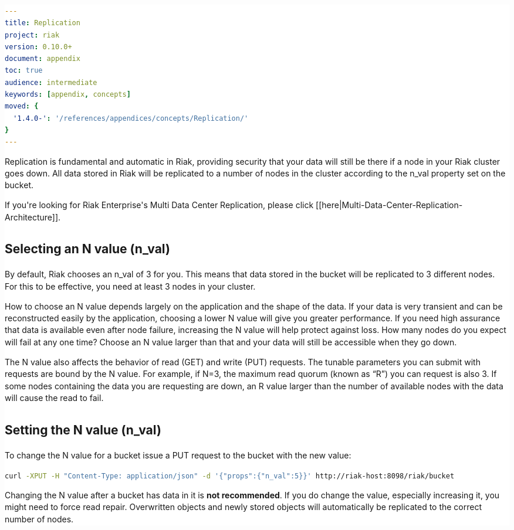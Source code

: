 ```yaml
---
title: Replication
project: riak
version: 0.10.0+
document: appendix
toc: true
audience: intermediate
keywords: [appendix, concepts]
moved: {
  '1.4.0-': '/references/appendices/concepts/Replication/'
}
---
```


Replication is fundamental and automatic in Riak, providing security that your data will still be there if a node in your Riak cluster goes down. All data stored in Riak will be replicated to a number of nodes in the cluster according to the n_val property set on the bucket.

<div class="note">

If you're looking for Riak Enterprise's Multi Data Center
Replication, please click [[here|Multi-Data-Center-Replication-Architecture]].

</div>

## Selecting an N value (n_val)
By default, Riak chooses an n_val of 3 for you. This means that data stored in the bucket will be replicated to 3 different nodes. For this to be effective, you need at least 3 nodes in your cluster.

How to choose an N value depends largely on the application and the shape of the data. If your data is very transient and can be reconstructed easily by the application, choosing a lower N value will give you greater performance. If you need high assurance that data is available even after node failure, increasing the N value will help protect against loss. How many nodes do you expect will fail at any one time? Choose an N value larger than that and your data will still be accessible when they go down.

The N value also affects the behavior of read (GET) and write (PUT) requests. The tunable parameters you can submit with requests are bound by the N value. For example, if N=3, the maximum read quorum (known as “R”) you can request is also 3. If some nodes containing the data you are requesting are down, an R value larger than the number of available nodes with the data will cause the read to fail.

## Setting the N value (n_val)
To change the N value for a bucket issue a PUT request to the bucket with the new value:

```bash
curl -XPUT -H "Content-Type: application/json" -d '{"props":{"n_val":5}}' http://riak-host:8098/riak/bucket
```

Changing the N value after a bucket has data in it is **not recommended**. If you do change the value, especially increasing it, you might need to force read repair. Overwritten objects and newly stored objects will automatically be replicated to the correct number of nodes.
